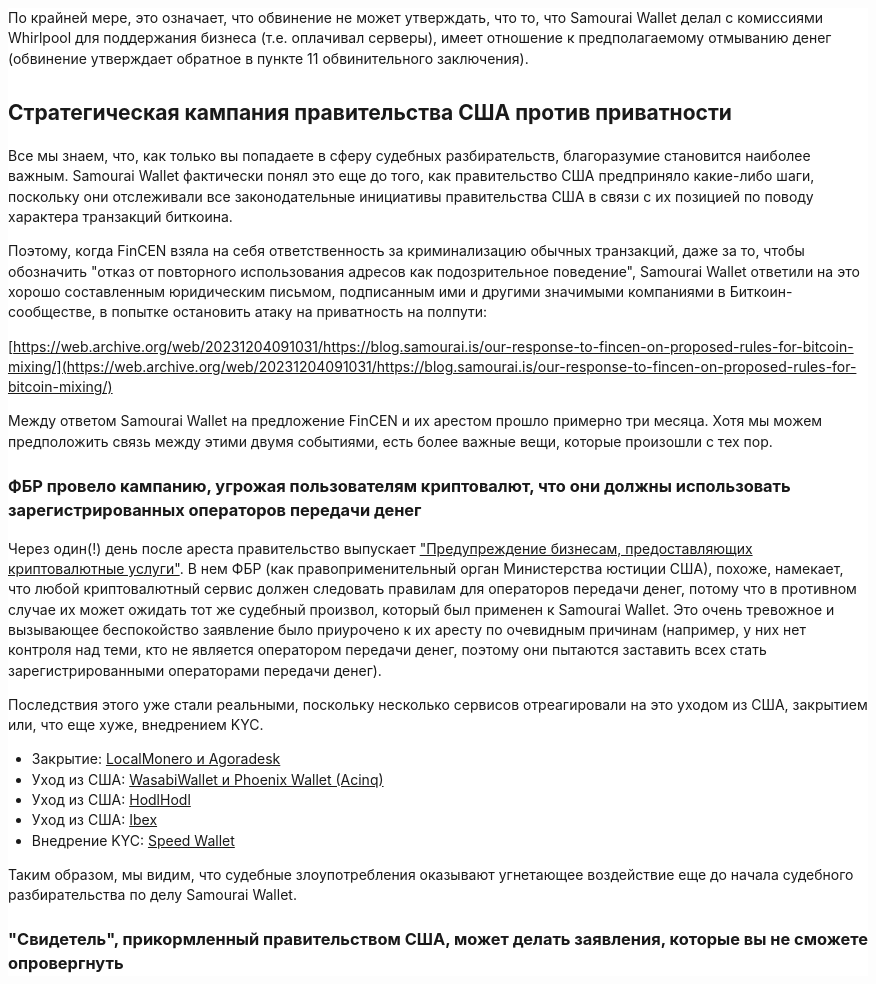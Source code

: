 По крайней мере, это означает, что обвинение не может утверждать, что то, что Samourai Wallet делал с комиссиями Whirlpool для поддержания бизнеса (т.е. оплачивал серверы), имеет отношение к предполагаемому отмыванию денег (обвинение утверждает обратное в пункте 11 обвинительного заключения).

## Стратегическая кампания правительства США против приватности

Все мы знаем, что, как только вы попадаете в сферу судебных разбирательств, благоразумие становится наиболее важным. Samourai Wallet фактически понял это еще до того, как правительство США предприняло какие-либо шаги, поскольку они отслеживали все законодательные инициативы правительства США в связи с их позицией по поводу характера транзакций биткоина.

Поэтому, когда FinCEN взяла на себя ответственность за криминализацию обычных транзакций, даже за то, чтобы обозначить "отказ от повторного использования адресов как подозрительное поведение", Samourai Wallet ответили на это хорошо составленным юридическим письмом, подписанным ими и другими значимыми компаниями в Биткоин-сообществе, в попытке остановить атаку на приватность на полпути:

[https://web.archive.org/web/20231204091031/https://blog.samourai.is/our-response-to-fincen-on-proposed-rules-for-bitcoin-mixing/](https://web.archive.org/web/20231204091031/https://blog.samourai.is/our-response-to-fincen-on-proposed-rules-for-bitcoin-mixing/)

Между ответом Samourai Wallet на предложение FinCEN и их арестом прошло примерно три месяца. Хотя мы можем предположить связь между этими двумя событиями, есть более важные вещи, которые произошли с тех пор.

### ФБР провело кампанию, угрожая пользователям криптовалют, что они должны использовать зарегистрированных операторов передачи денег

Через один(!) день после ареста правительство выпускает ["Предупреждение бизнесам, предоставляющих криптовалютные услуги"](https://www.ic3.gov/Media/Y2024/PSA240425). В нем ФБР (как правоприменительный орган Министерства юстиции США), похоже, намекает, что любой криптовалютный сервис должен следовать правилам для операторов передачи денег, потому что в противном случае их может ожидать тот же судебный произвол, который был применен к Samourai Wallet. Это очень тревожное и вызывающее беспокойство заявление было приурочено к их аресту по очевидным причинам (например, у них нет контроля над теми, кто не является оператором передачи денег, поэтому они пытаются заставить всех стать зарегистрированными операторами передачи денег).

Последствия этого уже стали реальными, поскольку несколько сервисов отреагировали на это уходом из США, закрытием или, что еще хуже, внедрением KYC.

- Закрытие: [LocalMonero и Agoradesk](https://alternativeto.net/news/2024/5/prominent-no-kyc-crypto-exchanges-localmonero-and-agoradesk-shut-down/)
- Уход из США: [WasabiWallet и Phoenix Wallet (Acinq)](https://www.coindesk.com/consensus-magazine/2024/04/29/as-wasabi-wallet-and-phoenix-leave-the-us-whats-next-for-non-custodial-crypto/)
- Уход из США: [HodlHodl](https://medium.com/hodl-hodl/effective-immediately-hodl-hodl-has-blocked-access-to-its-lending-platform-for-users-in-the-usa-11c294369850)
- Уход из США: [Ibex](https://dapp.expert/news/en_ibex-pay-announces-exit-from-us-market)
- Внедрение KYC: [Speed Wallet](https://www.nobsbitcoin.com/speed-wallet-kyc-us-customers/)

Таким образом, мы видим, что судебные злоупотребления оказывают угнетающее воздействие еще до начала судебного разбирательства по делу Samourai Wallet.

### "Свидетель", прикормленный правительством США, может делать заявления, которые вы не сможете опровергнуть
